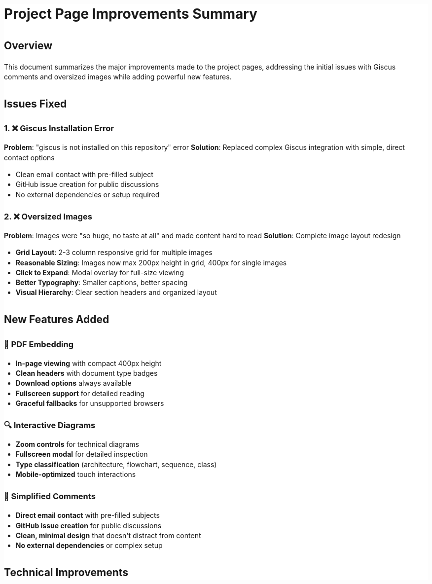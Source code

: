 # Project Page Improvements Summary

## Overview

This document summarizes the major improvements made to the project pages, addressing the initial issues with Giscus comments and oversized images while adding powerful new features.

## Issues Fixed

### 1. ❌ Giscus Installation Error
**Problem**: "giscus is not installed on this repository" error
**Solution**: Replaced complex Giscus integration with simple, direct contact options
- Clean email contact with pre-filled subject
- GitHub issue creation for public discussions
- No external dependencies or setup required

### 2. ❌ Oversized Images
**Problem**: Images were "so huge, no taste at all" and made content hard to read
**Solution**: Complete image layout redesign
- **Grid Layout**: 2-3 column responsive grid for multiple images
- **Reasonable Sizing**: Images now max 200px height in grid, 400px for single images
- **Click to Expand**: Modal overlay for full-size viewing
- **Better Typography**: Smaller captions, better spacing
- **Visual Hierarchy**: Clear section headers and organized layout

## New Features Added

### 📄 PDF Embedding
- **In-page viewing** with compact 400px height
- **Clean headers** with document type badges
- **Download options** always available
- **Fullscreen support** for detailed reading
- **Graceful fallbacks** for unsupported browsers

### 🔍 Interactive Diagrams
- **Zoom controls** for technical diagrams
- **Fullscreen modal** for detailed inspection
- **Type classification** (architecture, flowchart, sequence, class)
- **Mobile-optimized** touch interactions

### 💬 Simplified Comments
- **Direct email contact** with pre-filled subjects
- **GitHub issue creation** for public discussions
- **Clean, minimal design** that doesn't distract from content
- **No external dependencies** or complex setup

## Technical Improvements
